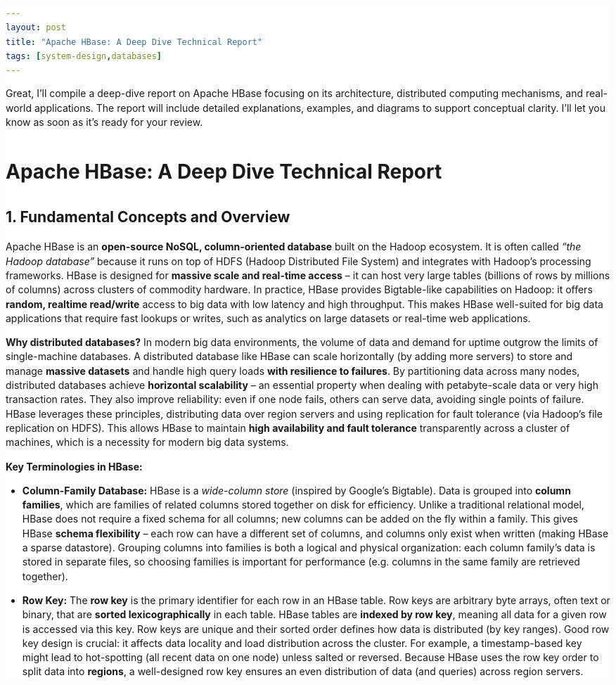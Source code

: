 ```yaml
---
layout: post
title: "Apache HBase: A Deep Dive Technical Report"
tags: [system-design,databases]
---
```



Great, I’ll compile a deep-dive report on Apache HBase focusing on its architecture, distributed computing mechanisms, and real-world applications. The report will include detailed explanations, examples, and diagrams to support conceptual clarity. I’ll let you know as soon as it’s ready for your review.


# Apache HBase: A Deep Dive Technical Report

## 1. Fundamental Concepts and Overview

Apache HBase is an **open-source NoSQL, column-oriented database** built on the Hadoop ecosystem. It is often called *“the Hadoop database”* because it runs on top of HDFS (Hadoop Distributed File System) and integrates with Hadoop’s processing frameworks. HBase is designed for **massive scale and real-time access** – it can host very large tables (billions of rows by millions of columns) across clusters of commodity hardware. In practice, HBase provides Bigtable-like capabilities on Hadoop: it offers **random, realtime read/write** access to big data with low latency and high throughput. This makes HBase well-suited for big data applications that require fast lookups or writes, such as analytics on large datasets or real-time web applications.

**Why distributed databases?** In modern big data environments, the volume of data and demand for uptime outgrow the limits of single-machine databases. A distributed database like HBase can scale horizontally (by adding more servers) to store and manage **massive datasets** and handle high query loads **with resilience to failures**. By partitioning data across many nodes, distributed databases achieve **horizontal scalability** – an essential property when dealing with petabyte-scale data or very high transaction rates. They also improve reliability: even if one node fails, others can serve data, avoiding single points of failure. HBase leverages these principles, distributing data over region servers and using replication for fault tolerance (via Hadoop’s file replication on HDFS). This allows HBase to maintain **high availability and fault tolerance** transparently across a cluster of machines, which is a necessity for modern big data systems.

**Key Terminologies in HBase:**

* **Column-Family Database:** HBase is a *wide-column store* (inspired by Google’s Bigtable). Data is grouped into **column families**, which are families of related columns stored together on disk for efficiency. Unlike a traditional relational model, HBase does not require a fixed schema for all columns; new columns can be added on the fly within a family. This gives HBase **schema flexibility** – each row can have a different set of columns, and columns only exist when written (making HBase a sparse datastore). Grouping columns into families is both a logical and physical organization: each column family’s data is stored in separate files, so choosing families is important for performance (e.g. columns in the same family are retrieved together).

* **Row Key:** The **row key** is the primary identifier for each row in an HBase table. Row keys are arbitrary byte arrays, often text or binary, that are **sorted lexicographically** in each table. HBase tables are **indexed by row key**, meaning all data for a given row is accessed via this key. Row keys are unique and their sorted order defines how data is distributed (by key ranges). Good row key design is crucial: it affects data locality and load distribution across the cluster. For example, a timestamp-based key might lead to hot-spotting (all recent data on one node) unless salted or reversed. Because HBase uses the row key order to split data into **regions**, a well-designed row key ensures an even distribution of data (and queries) across region servers.
